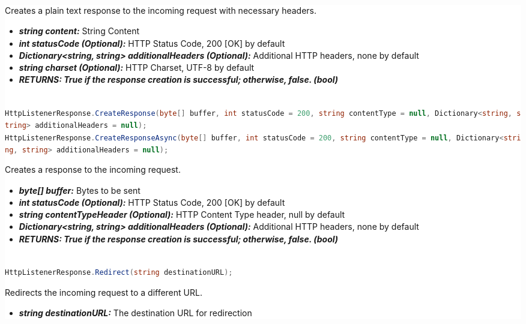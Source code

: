 Creates a plain text response to the incoming request with necessary headers.

* ***string content:*** String Content
* ***int statusCode (Optional):*** HTTP Status Code, 200 [OK] by default
* ***Dictionary<string, string> additionalHeaders (Optional):*** Additional HTTP headers, none by default
* ***string charset (Optional):*** HTTP Charset, UTF-8 by default
  <br>
* ***RETURNS: True if the response creation is successful; otherwise, false. (bool)***
  <br>
  <br>

```csharp
HttpListenerResponse.CreateResponse(byte[] buffer, int statusCode = 200, string contentType = null, Dictionary<string, string> additionalHeaders = null);
HttpListenerResponse.CreateResponseAsync(byte[] buffer, int statusCode = 200, string contentType = null, Dictionary<string, string> additionalHeaders = null);
```

Creates a response to the incoming request.

* ***byte[] buffer:*** Bytes to be sent
* ***int statusCode (Optional):*** HTTP Status Code, 200 [OK] by default
* ***string contentTypeHeader (Optional):*** HTTP Content Type header, null by default
* ***Dictionary<string, string> additionalHeaders (Optional):*** Additional HTTP headers, none by default
  <br>
* ***RETURNS: True if the response creation is successful; otherwise, false. (bool)***
  <br>
  <br>

```csharp
HttpListenerResponse.Redirect(string destinationURL);
```

Redirects the incoming request to a different URL.

* ***string destinationURL:*** The destination URL for redirection
